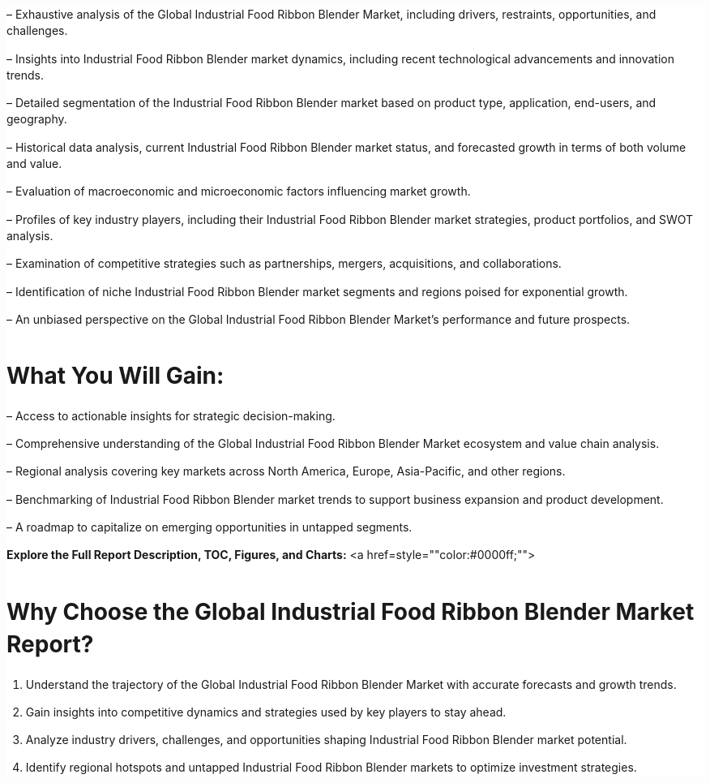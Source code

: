 – Exhaustive analysis of the Global Industrial Food Ribbon Blender Market, including drivers, restraints, opportunities, and challenges.

– Insights into Industrial Food Ribbon Blender market dynamics, including recent technological advancements and innovation trends.

– Detailed segmentation of the Industrial Food Ribbon Blender market based on product type, application, end-users, and geography.

– Historical data analysis, current Industrial Food Ribbon Blender market status, and forecasted growth in terms of both volume and value.

– Evaluation of macroeconomic and microeconomic factors influencing market growth.

– Profiles of key industry players, including their Industrial Food Ribbon Blender market strategies, product portfolios, and SWOT analysis.

– Examination of competitive strategies such as partnerships, mergers, acquisitions, and collaborations.

– Identification of niche Industrial Food Ribbon Blender market segments and regions poised for exponential growth.

– An unbiased perspective on the Global Industrial Food Ribbon Blender Market’s performance and future prospects.

# <strong>What You Will Gain:</strong>

– Access to actionable insights for strategic decision-making.

– Comprehensive understanding of the Global Industrial Food Ribbon Blender Market ecosystem and value chain analysis.

– Regional analysis covering key markets across North America, Europe, Asia-Pacific, and other regions.

– Benchmarking of Industrial Food Ribbon Blender market trends to support business expansion and product development.

– A roadmap to capitalize on emerging opportunities in untapped segments.

<strong>Explore the Full Report Description, TOC, Figures, and Charts:</strong>
<a href=style=""color:#0000ff;""></a>

# <strong>Why Choose the Global Industrial Food Ribbon Blender Market Report?</strong>

1. Understand the trajectory of the Global Industrial Food Ribbon Blender Market with accurate forecasts and growth trends.

2. Gain insights into competitive dynamics and strategies used by key players to stay ahead.

3. Analyze industry drivers, challenges, and opportunities shaping Industrial Food Ribbon Blender market potential.

4. Identify regional hotspots and untapped Industrial Food Ribbon Blender markets to optimize investment strategies.
